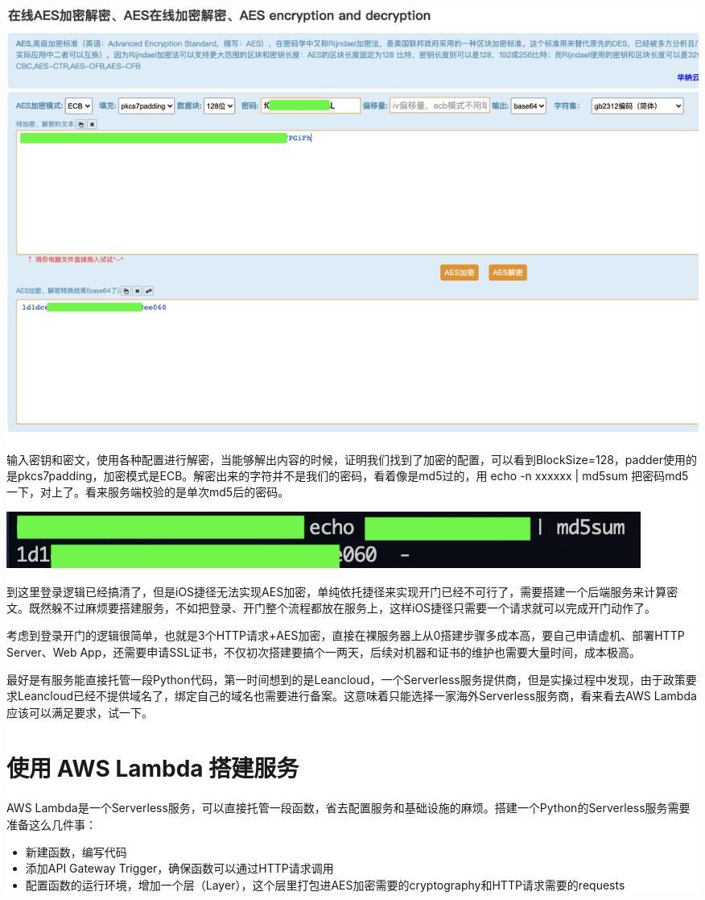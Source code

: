 ![](/upload/20211019_09.png)

输入密钥和密文，使用各种配置进行解密，当能够解出内容的时候，证明我们找到了加密的配置，可以看到BlockSize=128，padder使用的是pkcs7padding，加密模式是ECB。解密出来的字符并不是我们的密码，看着像是md5过的，用 echo -n xxxxxx | md5sum 把密码md5一下，对上了。看来服务端校验的是单次md5后的密码。

![](/upload/20211019_10.png)

到这里登录逻辑已经搞清了，但是iOS捷径无法实现AES加密，单纯依托捷径来实现开门已经不可行了，需要搭建一个后端服务来计算密文。既然躲不过麻烦要搭建服务，不如把登录、开门整个流程都放在服务上，这样iOS捷径只需要一个请求就可以完成开门动作了。

考虑到登录开门的逻辑很简单，也就是3个HTTP请求+AES加密，直接在裸服务器上从0搭建步骤多成本高，要自己申请虚机、部署HTTP Server、Web App，还需要申请SSL证书，不仅初次搭建要搞个一两天，后续对机器和证书的维护也需要大量时间，成本极高。

最好是有服务能直接托管一段Python代码，第一时间想到的是Leancloud，一个Serverless服务提供商，但是实操过程中发现，由于政策要求Leancloud已经不提供域名了，绑定自己的域名也需要进行备案。这意味着只能选择一家海外Serverless服务商，看来看去AWS Lambda应该可以满足要求，试一下。

# 使用 AWS Lambda 搭建服务

AWS Lambda是一个Serverless服务，可以直接托管一段函数，省去配置服务和基础设施的麻烦。搭建一个Python的Serverless服务需要准备这么几件事：

- 新建函数，编写代码
- 添加API Gateway Trigger，确保函数可以通过HTTP请求调用
- 配置函数的运行环境，增加一个层（Layer），这个层里打包进AES加密需要的cryptography和HTTP请求需要的requests
